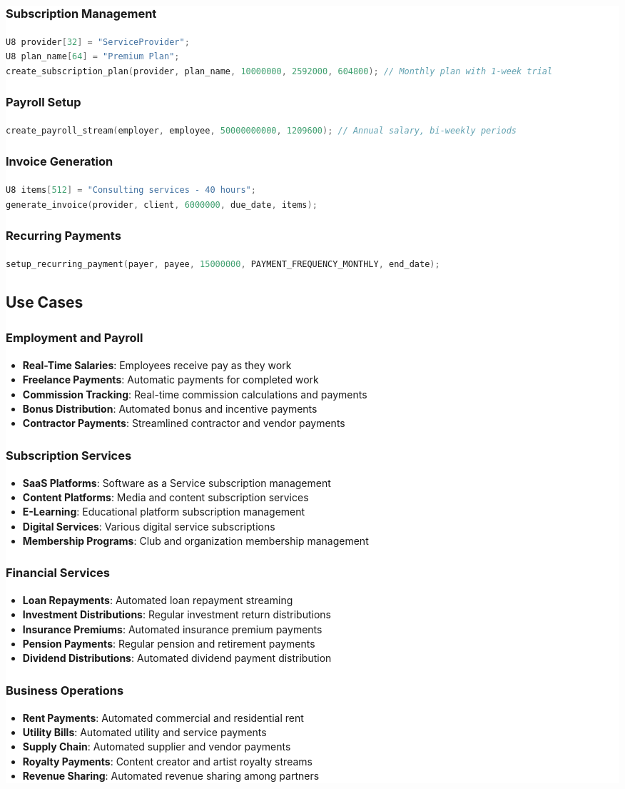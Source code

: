 ### Subscription Management
```c
U8 provider[32] = "ServiceProvider";
U8 plan_name[64] = "Premium Plan";
create_subscription_plan(provider, plan_name, 10000000, 2592000, 604800); // Monthly plan with 1-week trial
```

### Payroll Setup
```c
create_payroll_stream(employer, employee, 50000000000, 1209600); // Annual salary, bi-weekly periods
```

### Invoice Generation
```c
U8 items[512] = "Consulting services - 40 hours";
generate_invoice(provider, client, 6000000, due_date, items);
```

### Recurring Payments
```c
setup_recurring_payment(payer, payee, 15000000, PAYMENT_FREQUENCY_MONTHLY, end_date);
```

## Use Cases

### Employment and Payroll
- **Real-Time Salaries**: Employees receive pay as they work
- **Freelance Payments**: Automatic payments for completed work
- **Commission Tracking**: Real-time commission calculations and payments
- **Bonus Distribution**: Automated bonus and incentive payments
- **Contractor Payments**: Streamlined contractor and vendor payments

### Subscription Services
- **SaaS Platforms**: Software as a Service subscription management
- **Content Platforms**: Media and content subscription services
- **E-Learning**: Educational platform subscription management
- **Digital Services**: Various digital service subscriptions
- **Membership Programs**: Club and organization membership management

### Financial Services
- **Loan Repayments**: Automated loan repayment streaming
- **Investment Distributions**: Regular investment return distributions
- **Insurance Premiums**: Automated insurance premium payments
- **Pension Payments**: Regular pension and retirement payments
- **Dividend Distributions**: Automated dividend payment distribution

### Business Operations
- **Rent Payments**: Automated commercial and residential rent
- **Utility Bills**: Automated utility and service payments
- **Supply Chain**: Automated supplier and vendor payments
- **Royalty Payments**: Content creator and artist royalty streams
- **Revenue Sharing**: Automated revenue sharing among partners
